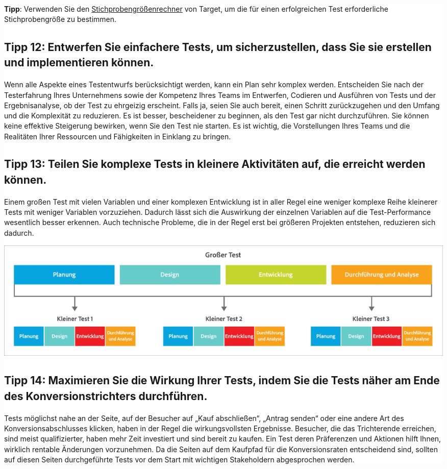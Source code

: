 **Tipp**: Verwenden Sie den [Stichprobengrößenrechner](https://docs.adobe.com/content/target-microsite/testcalculator.html) von Target, um die für einen erfolgreichen Test erforderliche Stichprobengröße zu bestimmen.

## Tipp 12: Entwerfen Sie einfachere Tests, um sicherzustellen, dass Sie sie erstellen und implementieren können.

Wenn alle Aspekte eines Testentwurfs berücksichtigt werden, kann ein Plan sehr komplex werden. Entscheiden Sie nach der Testerfahrung Ihres Unternehmens sowie der Kompetenz Ihres Teams im Entwerfen, Codieren und Ausführen von Tests und der Ergebnisanalyse, ob der Test zu ehrgeizig erscheint. Falls ja, seien Sie auch bereit, einen Schritt zurückzugehen und den Umfang und die Komplexität zu reduzieren. Es ist besser, bescheidener zu beginnen, als den Test gar nicht durchzuführen. Sie können keine effektive Steigerung bewirken, wenn Sie den Test nie starten. Es ist wichtig, die Vorstellungen Ihres Teams und die Realitäten Ihrer Ressourcen und Fähigkeiten in Einklang zu bringen.

## Tipp 13: Teilen Sie komplexe Tests in kleinere Aktivitäten auf, die erreicht werden können.

Einem großen Test mit vielen Variablen und einer komplexen Entwicklung ist in aller Regel eine weniger komplexe Reihe kleinerer Tests mit weniger Variablen vorzuziehen. Dadurch lässt sich die Auswirkung der einzelnen Variablen auf die Test-Performance wesentlich besser erkennen. Auch technische Probleme, die in der Regel erst bei größeren Projekten entstehen, reduzieren sich dadurch.

![Abbildung: Aufteilung komplexer Tests](/help/c-intro/assets/break-complex-tasks.png)

## Tipp 14: Maximieren Sie die Wirkung Ihrer Tests, indem Sie die Tests näher am Ende des Konversionstrichters durchführen.

Tests möglichst nahe an der Seite, auf der Besucher auf „Kauf abschließen“, „Antrag senden“ oder eine andere Art des Konversionsabschlusses klicken, haben in der Regel die wirkungsvollsten Ergebnisse. Besucher, die das Trichterende erreichen, sind meist qualifizierter, haben mehr Zeit investiert und sind bereit zu kaufen. Ein Test deren Präferenzen und Aktionen hilft Ihnen, wirklich rentable Änderungen vorzunehmen. Da die Seiten auf dem Kaufpfad für die Konversionsraten entscheidend sind, sollten auf diesen Seiten durchgeführte Tests vor dem Start mit wichtigen Stakeholdern abgesprochen werden.
